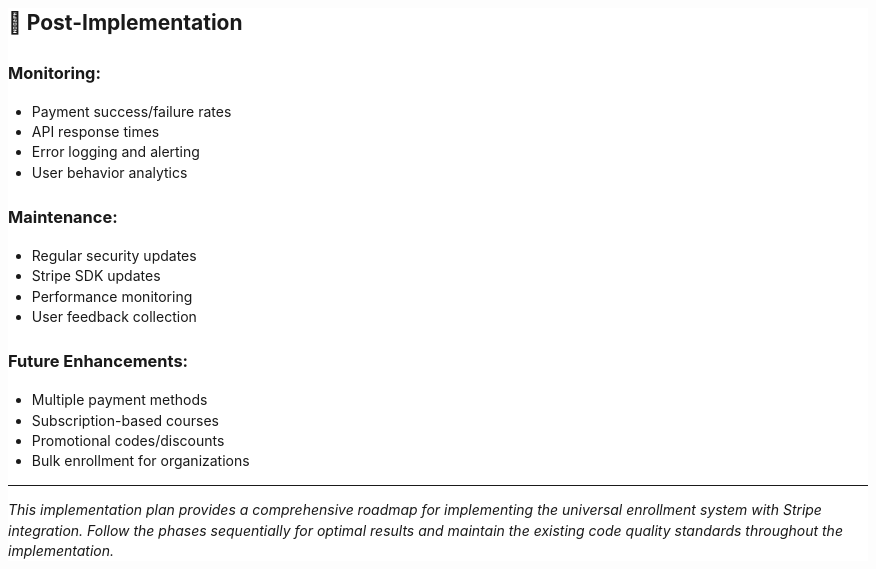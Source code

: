 
## 🔄 Post-Implementation

### Monitoring:
- Payment success/failure rates
- API response times
- Error logging and alerting
- User behavior analytics

### Maintenance:
- Regular security updates
- Stripe SDK updates
- Performance monitoring
- User feedback collection

### Future Enhancements:
- Multiple payment methods
- Subscription-based courses
- Promotional codes/discounts
- Bulk enrollment for organizations

---

*This implementation plan provides a comprehensive roadmap for implementing the universal enrollment system with Stripe integration. Follow the phases sequentially for optimal results and maintain the existing code quality standards throughout the implementation.*